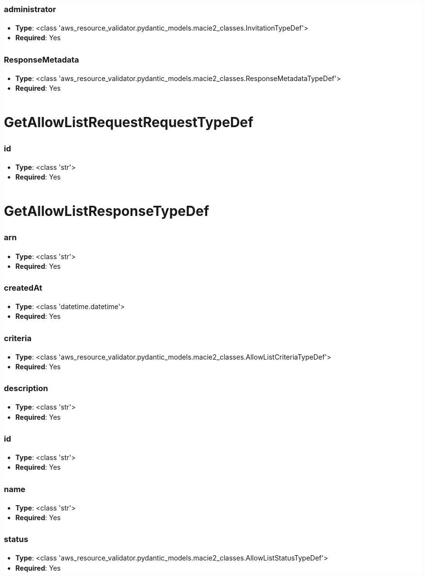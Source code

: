 ### administrator
- **Type**: <class 'aws_resource_validator.pydantic_models.macie2_classes.InvitationTypeDef'>
- **Required**: Yes

### ResponseMetadata
- **Type**: <class 'aws_resource_validator.pydantic_models.macie2_classes.ResponseMetadataTypeDef'>
- **Required**: Yes


# GetAllowListRequestRequestTypeDef

### id
- **Type**: <class 'str'>
- **Required**: Yes


# GetAllowListResponseTypeDef

### arn
- **Type**: <class 'str'>
- **Required**: Yes

### createdAt
- **Type**: <class 'datetime.datetime'>
- **Required**: Yes

### criteria
- **Type**: <class 'aws_resource_validator.pydantic_models.macie2_classes.AllowListCriteriaTypeDef'>
- **Required**: Yes

### description
- **Type**: <class 'str'>
- **Required**: Yes

### id
- **Type**: <class 'str'>
- **Required**: Yes

### name
- **Type**: <class 'str'>
- **Required**: Yes

### status
- **Type**: <class 'aws_resource_validator.pydantic_models.macie2_classes.AllowListStatusTypeDef'>
- **Required**: Yes
